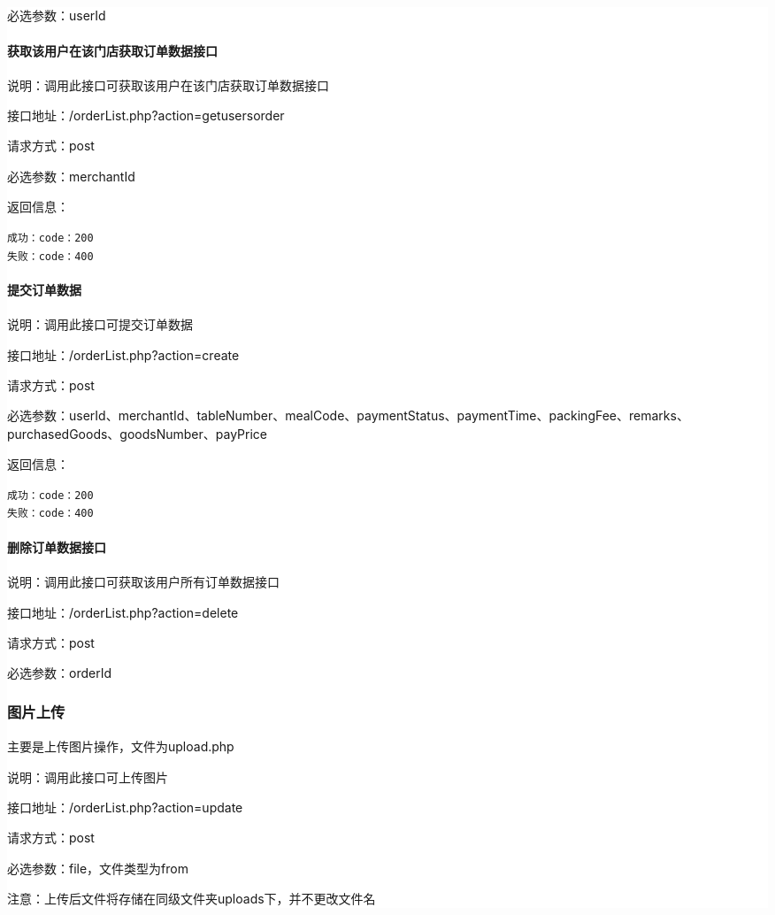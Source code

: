 必选参数：userId

#### 获取该用户在该门店获取订单数据接口

说明：调用此接口可获取该用户在该门店获取订单数据接口

接口地址：/orderList.php?action=getusersorder

请求方式：post

必选参数：merchantId

返回信息：

```
成功：code：200
失败：code：400
```

#### 提交订单数据

说明：调用此接口可提交订单数据

接口地址：/orderList.php?action=create

请求方式：post

必选参数：userId、merchantId、tableNumber、mealCode、paymentStatus、paymentTime、packingFee、remarks、purchasedGoods、goodsNumber、payPrice

返回信息：

```
成功：code：200
失败：code：400
```

#### 删除订单数据接口

说明：调用此接口可获取该用户所有订单数据接口

接口地址：/orderList.php?action=delete

请求方式：post

必选参数：orderId

### 图片上传

主要是上传图片操作，文件为upload.php

说明：调用此接口可上传图片

接口地址：/orderList.php?action=update

请求方式：post

必选参数：file，文件类型为from

注意：上传后文件将存储在同级文件夹uploads下，并不更改文件名

